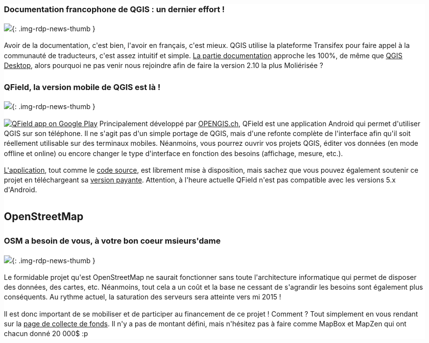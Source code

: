 
### Documentation francophone de QGIS : un dernier effort !

![](https://web.archive.org/web/20170304200306im_/https://cdn.geotribu.fr/img/logos-icones/logiciels_librairies/qgis.png){: .img-rdp-news-thumb }

Avoir de la documentation, c'est bien, l'avoir en français, c'est mieux. QGIS utilise la plateforme Transifex pour faire appel à la communauté de traducteurs, c'est assez intuitif et simple. [La partie documentation](https://web.archive.org/web/20170304200306/https://www.transifex.com/projects/p/qgis-documentation/language/fr/) approche les 100%, de même que [QGIS Desktop](https://web.archive.org/web/20170304200306/https://www.transifex.com/projects/p/QGIS/language/fr/), alors pourquoi ne pas venir nous rejoindre afin de faire la version 2.10 la plus Moliérisée ?


### QField, la version mobile de QGIS est là !

![](https://web.archive.org/web/20170304200306im_/https://cdn.geotribu.fr/img/logos-icones/logiciels_librairies/qgis.png){: .img-rdp-news-thumb }

[![QField app on Google Play](https://web.archive.org/web/20170304200306im_/http://developer.android.com/images/brand/en_app_rgb_wo_45.png)](https://web.archive.org/web/20170304200306/https://play.google.com/store/apps/details?id=ch.opengis.qfield) Principalement développé par [OPENGIS.ch](https://web.archive.org/web/20170304200306/http://www.opengis.ch/), QField est une application Android qui permet d'utiliser QGIS sur son téléphone. Il ne s'agit pas d'un simple portage de QGIS, mais d'une refonte complète de l'interface afin qu'il soit réellement utilisable sur des terminaux mobiles. Néanmoins, vous pourrez ouvrir vos projets QGIS, éditer vos données (en mode offline et online) ou encore changer le type d'interface en fonction des besoins (affichage, mesure, etc.).



<iframe src="https://web.archive.org/web/20170304200306if_/https://player.vimeo.com/video/116231850" frameborder="0" height="281" width="500"></iframe>

[L'application](https://web.archive.org/web/20170304200306/https://play.google.com/store/apps/details?id=ch.opengis.qfield), tout comme le [code source](https://web.archive.org/web/20170304200306/http://qfield.opengis.ch/repo), est librement mise à disposition, mais sachez que vous pouvez également soutenir ce projet en téléchargeant sa [version payante](https://web.archive.org/web/20170304200306/https://play.google.com/store/apps/details?id=ch.opengis.qfieldkarmaedition). Attention, à l'heure actuelle QField n'est pas compatible avec les versions 5.x d'Android.



## OpenStreetMap


### OSM a besoin de vous, à votre bon coeur msieurs'dame

![](https://web.archive.org/web/20170304200306im_/https://cdn.geotribu.fr/img/logos-icones/OpenStreetMap/logo_0.png){: .img-rdp-news-thumb }

Le formidable projet qu'est OpenStreetMap ne saurait fonctionner sans toute l'architecture informatique qui permet de disposer des données, des cartes, etc. Néanmoins, tout cela a un coût et la base ne cessant de s'agrandir les besoins sont également plus conséquents. Au rythme actuel, la saturation des serveurs sera atteinte vers mi 2015 !


Il est donc important de se mobiliser et de participer au financement de ce projet ! Comment ? Tout simplement en vous rendant sur la [page de collecte de fonds](https://web.archive.org/web/20170304200306/http://donate.openstreetmap.org/server2015/). Il n'y a pas de montant défini, mais n'hésitez pas à faire comme MapBox et MapZen qui ont chacun donné 20 000$ :p
